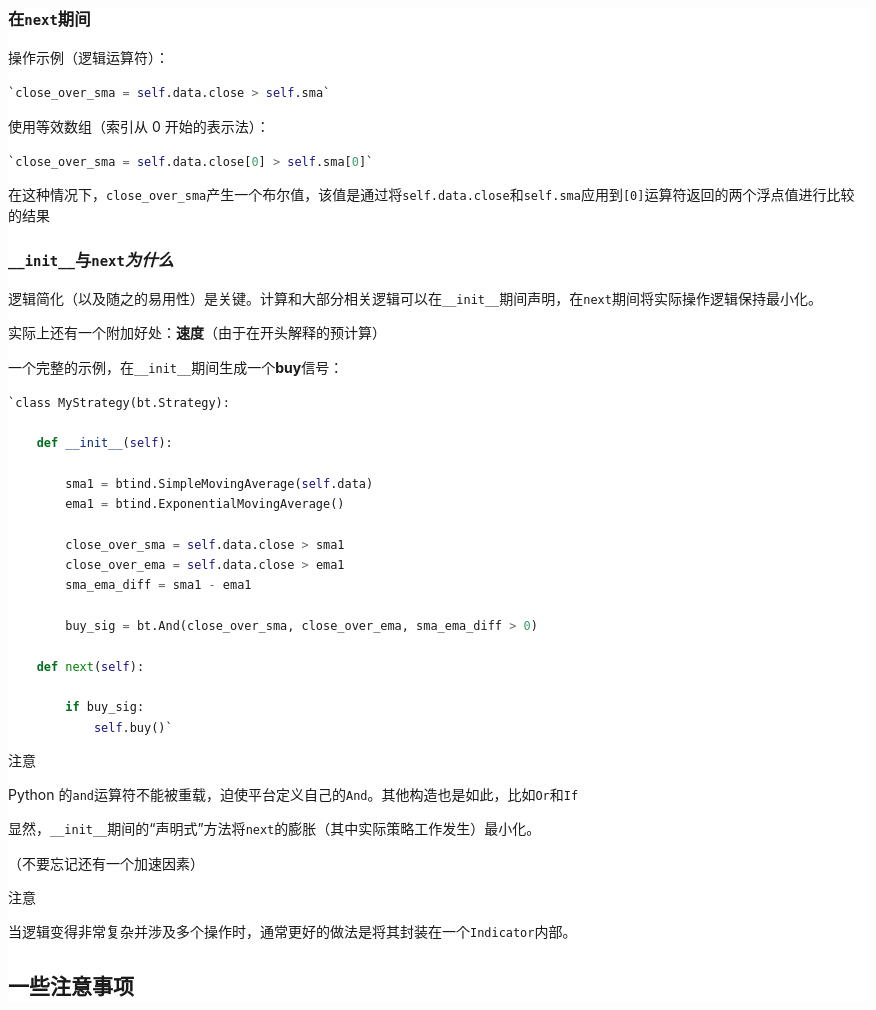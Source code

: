 ### 在`next`期间

操作示例（逻辑运算符）：

```py
`close_over_sma = self.data.close > self.sma` 
```

使用等效数组（索引从 0 开始的表示法）：

```py
`close_over_sma = self.data.close[0] > self.sma[0]` 
```

在这种情况下，`close_over_sma`产生一个布尔值，该值是通过将`self.data.close`和`self.sma`应用到`[0]`运算符返回的两个浮点值进行比较的结果

### `__init__`与`next`*为什么*

逻辑简化（以及随之的易用性）是关键。计算和大部分相关逻辑可以在`__init__`期间声明，在`next`期间将实际操作逻辑保持最小化。

实际上还有一个附加好处：**速度**（由于在开头解释的预计算）

一个完整的示例，在`__init__`期间生成一个**buy**信号：

```py
`class MyStrategy(bt.Strategy):

    def __init__(self):

        sma1 = btind.SimpleMovingAverage(self.data)
        ema1 = btind.ExponentialMovingAverage()

        close_over_sma = self.data.close > sma1
        close_over_ema = self.data.close > ema1
        sma_ema_diff = sma1 - ema1

        buy_sig = bt.And(close_over_sma, close_over_ema, sma_ema_diff > 0)

    def next(self):

        if buy_sig:
            self.buy()` 
```

注意

Python 的`and`运算符不能被重载，迫使平台定义自己的`And`。其他构造也是如此，比如`Or`和`If`

显然，`__init__`期间的“声明式”方法将`next`的膨胀（其中实际策略工作发生）最小化。

（不要忘记还有一个加速因素）

注意

当逻辑变得非常复杂并涉及多个操作时，通常更好的做法是将其封装在一个`Indicator`内部。

## 一些注意事项
